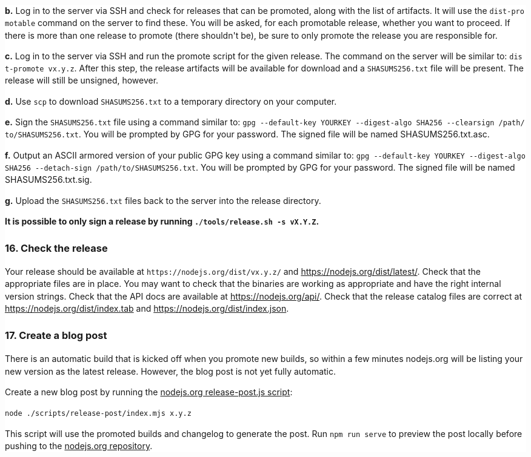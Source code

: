 **b.** Log in to the server via SSH and check for releases that can be promoted,
along with the list of artifacts. It will use the `dist-promotable` command on
the server to find these. You will be asked, for each promotable release,
whether you want to proceed. If there is more than one release to promote (there
shouldn't be), be sure to only promote the release you are responsible for.

**c.** Log in to the server via SSH and run the promote script for the given
release. The command on the server will be similar to: `dist-promote vx.y.z`.
After this step, the release artifacts will be available for download and a
`SHASUMS256.txt` file will be present. The release will still be unsigned,
however.

**d.** Use `scp` to download `SHASUMS256.txt` to a temporary directory on your
computer.

**e.** Sign the `SHASUMS256.txt` file using a command similar to: `gpg --default-key YOURKEY --digest-algo SHA256 --clearsign /path/to/SHASUMS256.txt`.
You will be prompted by GPG for your password. The signed file will be named
SHASUMS256.txt.asc.

**f.** Output an ASCII armored version of your public GPG key using a command
similar to: `gpg --default-key YOURKEY --digest-algo SHA256 --detach-sign /path/to/SHASUMS256.txt`.
You will be prompted by GPG for your password. The signed file will be named
SHASUMS256.txt.sig.

**g.** Upload the `SHASUMS256.txt` files back to the server into the release
directory.

</details>

**It is possible to only sign a release by running `./tools/release.sh -s
vX.Y.Z`.**

### 16. Check the release

Your release should be available at `https://nodejs.org/dist/vx.y.z/` and
<https://nodejs.org/dist/latest/>. Check that the appropriate files are in
place. You may want to check that the binaries are working as appropriate and
have the right internal version strings. Check that the API docs are available
at <https://nodejs.org/api/>. Check that the release catalog files are correct
at <https://nodejs.org/dist/index.tab> and <https://nodejs.org/dist/index.json>.

### 17. Create a blog post

There is an automatic build that is kicked off when you promote new builds, so
within a few minutes nodejs.org will be listing your new version as the latest
release. However, the blog post is not yet fully automatic.

Create a new blog post by running the [nodejs.org release-post.js script][]:

```bash
node ./scripts/release-post/index.mjs x.y.z
```

This script will use the promoted builds and changelog to generate the post. Run
`npm run serve` to preview the post locally before pushing to the
[nodejs.org repository][].


[Build issue tracker]: https://github.com/nodejs/build/issues/new
[CI lockdown procedure]: https://github.com/nodejs/build/blob/HEAD/doc/jenkins-guide.md#restricting-access-for-security-releases
[Node.js Snap management repository]: https://github.com/nodejs/snap
[Partner Communities]: https://github.com/nodejs/community-committee/blob/HEAD/governance/PARTNER_COMMUNITIES.md
[Snap]: https://snapcraft.io/node
[build-infra team]: https://github.com/orgs/nodejs/teams/build-infra
[expected assets]: https://github.com/nodejs/build/tree/HEAD/ansible/www-standalone/tools/promote/expected_assets
[nodejs.org release-post.js script]: https://github.com/nodejs/nodejs.org/blob/HEAD/scripts/release-post/index.mjs
[nodejs.org repository]: https://github.com/nodejs/nodejs.org